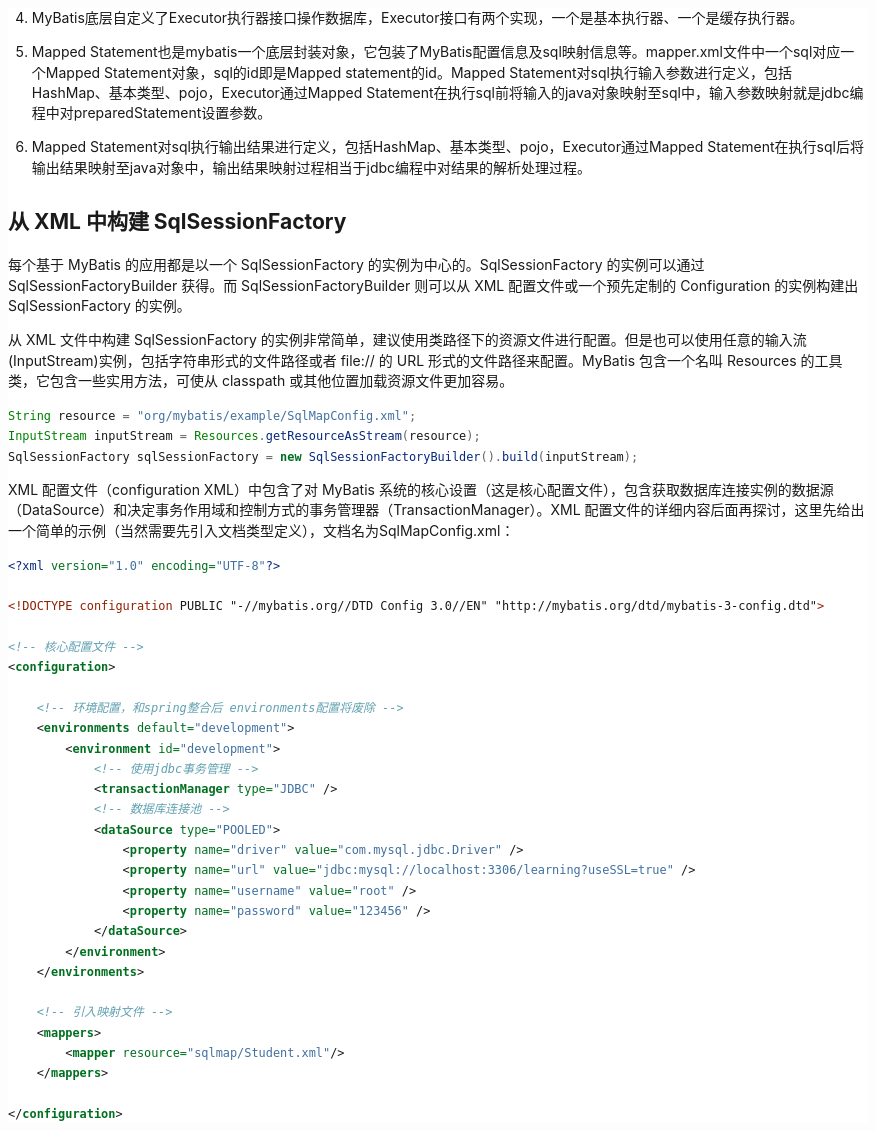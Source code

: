 4. MyBatis底层自定义了Executor执行器接口操作数据库，Executor接口有两个实现，一个是基本执行器、一个是缓存执行器。

5. Mapped Statement也是mybatis一个底层封装对象，它包装了MyBatis配置信息及sql映射信息等。mapper.xml文件中一个sql对应一个Mapped Statement对象，sql的id即是Mapped statement的id。Mapped Statement对sql执行输入参数进行定义，包括HashMap、基本类型、pojo，Executor通过Mapped Statement在执行sql前将输入的java对象映射至sql中，输入参数映射就是jdbc编程中对preparedStatement设置参数。

6. Mapped Statement对sql执行输出结果进行定义，包括HashMap、基本类型、pojo，Executor通过Mapped Statement在执行sql后将输出结果映射至java对象中，输出结果映射过程相当于jdbc编程中对结果的解析处理过程。

## 从 XML 中构建 SqlSessionFactory

每个基于 MyBatis 的应用都是以一个 SqlSessionFactory 的实例为中心的。SqlSessionFactory 的实例可以通过 SqlSessionFactoryBuilder 获得。而 SqlSessionFactoryBuilder 则可以从 XML 配置文件或一个预先定制的 Configuration 的实例构建出 SqlSessionFactory 的实例。

从 XML 文件中构建 SqlSessionFactory 的实例非常简单，建议使用类路径下的资源文件进行配置。但是也可以使用任意的输入流(InputStream)实例，包括字符串形式的文件路径或者 file:// 的 URL 形式的文件路径来配置。MyBatis 包含一个名叫 Resources 的工具类，它包含一些实用方法，可使从 classpath 或其他位置加载资源文件更加容易。

```java
String resource = "org/mybatis/example/SqlMapConfig.xml";
InputStream inputStream = Resources.getResourceAsStream(resource);
SqlSessionFactory sqlSessionFactory = new SqlSessionFactoryBuilder().build(inputStream);

```

XML 配置文件（configuration XML）中包含了对 MyBatis 系统的核心设置（这是核心配置文件），包含获取数据库连接实例的数据源（DataSource）和决定事务作用域和控制方式的事务管理器（TransactionManager）。XML 配置文件的详细内容后面再探讨，这里先给出一个简单的示例（当然需要先引入文档类型定义），文档名为SqlMapConfig.xml：

```xml
<?xml version="1.0" encoding="UTF-8"?>

<!DOCTYPE configuration PUBLIC "-//mybatis.org//DTD Config 3.0//EN" "http://mybatis.org/dtd/mybatis-3-config.dtd">

<!-- 核心配置文件 -->
<configuration>

	<!-- 环境配置，和spring整合后 environments配置将废除 -->
	<environments default="development">
		<environment id="development">
			<!-- 使用jdbc事务管理 -->
			<transactionManager type="JDBC" />
			<!-- 数据库连接池 -->
			<dataSource type="POOLED">
				<property name="driver" value="com.mysql.jdbc.Driver" />
				<property name="url" value="jdbc:mysql://localhost:3306/learning?useSSL=true" />
				<property name="username" value="root" />
				<property name="password" value="123456" />
			</dataSource>
		</environment>
	</environments>

	<!-- 引入映射文件 -->
	<mappers>
		<mapper resource="sqlmap/Student.xml"/>
	</mappers>

</configuration>
```
